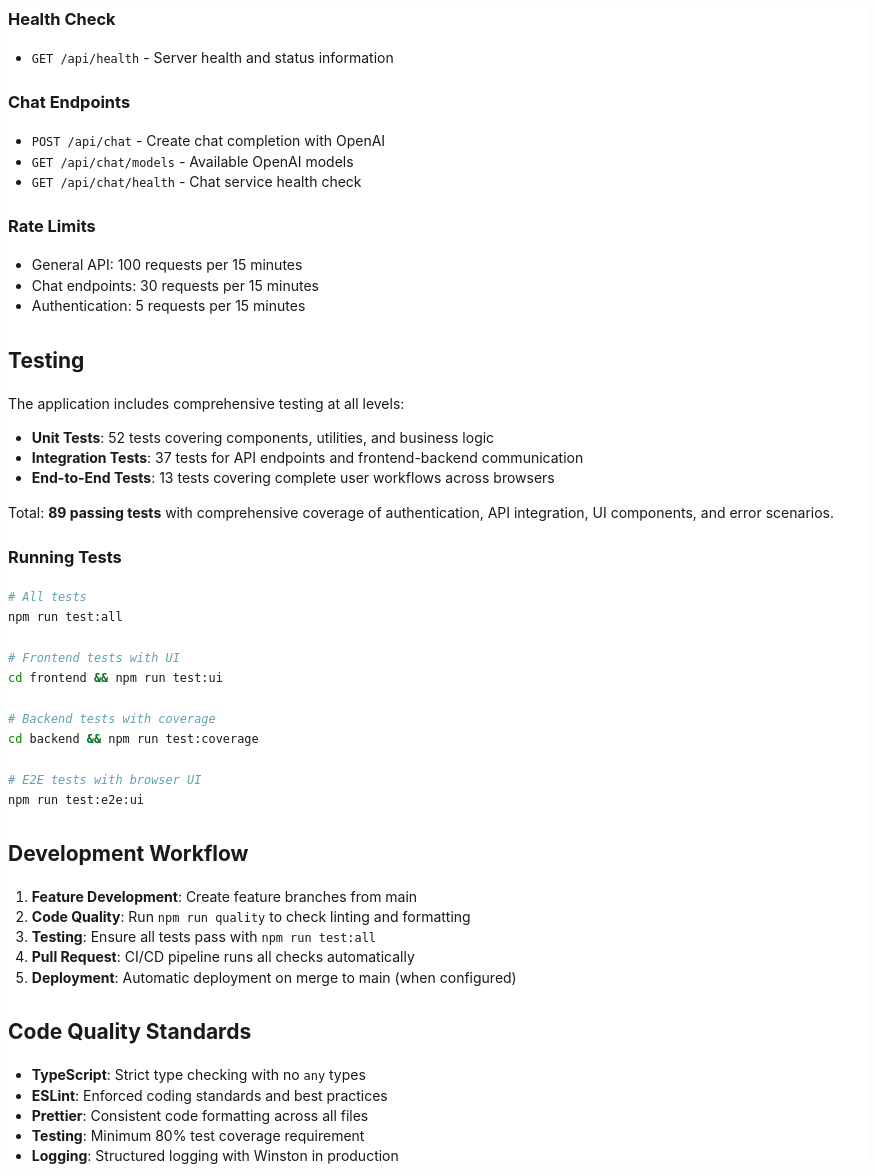 ### Health Check
- `GET /api/health` - Server health and status information

### Chat Endpoints
- `POST /api/chat` - Create chat completion with OpenAI
- `GET /api/chat/models` - Available OpenAI models
- `GET /api/chat/health` - Chat service health check

### Rate Limits
- General API: 100 requests per 15 minutes
- Chat endpoints: 30 requests per 15 minutes
- Authentication: 5 requests per 15 minutes

## Testing

The application includes comprehensive testing at all levels:

- **Unit Tests**: 52 tests covering components, utilities, and business logic
- **Integration Tests**: 37 tests for API endpoints and frontend-backend communication
- **End-to-End Tests**: 13 tests covering complete user workflows across browsers

Total: **89 passing tests** with comprehensive coverage of authentication, API integration, UI components, and error scenarios.

### Running Tests

```bash
# All tests
npm run test:all

# Frontend tests with UI
cd frontend && npm run test:ui

# Backend tests with coverage
cd backend && npm run test:coverage

# E2E tests with browser UI
npm run test:e2e:ui
```

## Development Workflow

1. **Feature Development**: Create feature branches from main
2. **Code Quality**: Run `npm run quality` to check linting and formatting
3. **Testing**: Ensure all tests pass with `npm run test:all`
4. **Pull Request**: CI/CD pipeline runs all checks automatically
5. **Deployment**: Automatic deployment on merge to main (when configured)

## Code Quality Standards

- **TypeScript**: Strict type checking with no `any` types
- **ESLint**: Enforced coding standards and best practices
- **Prettier**: Consistent code formatting across all files
- **Testing**: Minimum 80% test coverage requirement
- **Logging**: Structured logging with Winston in production
